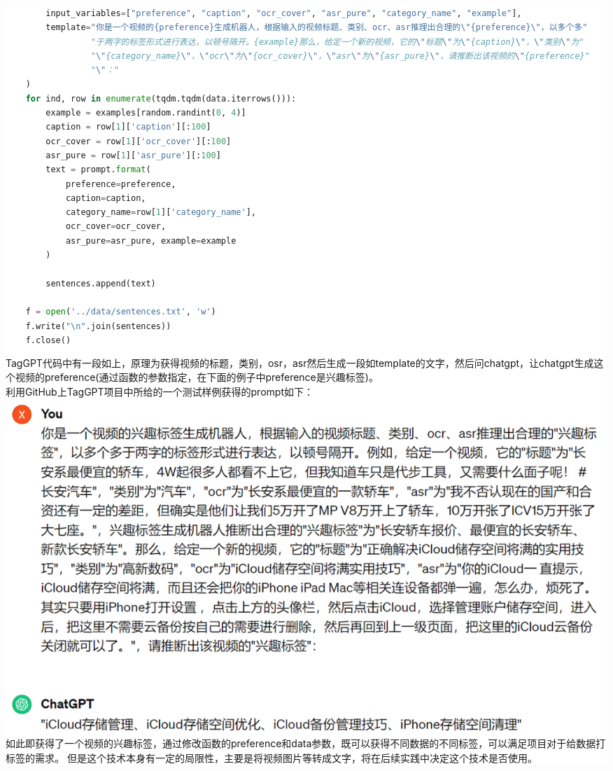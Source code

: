 ``` python
        input_variables=["preference", "caption", "ocr_cover", "asr_pure", "category_name", "example"],
        template="你是一个视频的{preference}生成机器人，根据输入的视频标题、类别、ocr、asr推理出合理的\"{preference}\"，以多个多"
                 "于两字的标签形式进行表达，以顿号隔开。{example}那么，给定一个新的视频，它的\"标题\"为\"{caption}\"，\"类别\"为"
                 "\"{category_name}\"，\"ocr\"为\"{ocr_cover}\"，\"asr\"为\"{asr_pure}\"，请推断出该视频的\"{preference}"
                 "\"："
    )
    for ind, row in enumerate(tqdm.tqdm(data.iterrows())):
        example = examples[random.randint(0, 4)]
        caption = row[1]['caption'][:100]
        ocr_cover = row[1]['ocr_cover'][:100]
        asr_pure = row[1]['asr_pure'][:100]
        text = prompt.format(
            preference=preference,
            caption=caption,
            category_name=row[1]['category_name'],
            ocr_cover=ocr_cover,
            asr_pure=asr_pure, example=example
        )

        sentences.append(text)

    f = open('../data/sentences.txt', 'w')
    f.write("\n".join(sentences))
    f.close()


```
TagGPT代码中有一段如上，原理为获得视频的标题，类别，osr，asr然后生成一段如template的文字，然后问chatgpt，让chatgpt生成这个视频的preference(通过函数的参数指定，在下面的例子中preference是兴趣标签)。  
利用GitHub上TagGPT项目中所给的一个测试样例获得的prompt如下：
![prompt](src/prompt.png)  
如此即获得了一个视频的兴趣标签，通过修改函数的preference和data参数，既可以获得不同数据的不同标签，可以满足项目对于给数据打标签的需求。
但是这个技术本身有一定的局限性，主要是将视频图片等转成文字，将在后续实践中决定这个技术是否使用。
